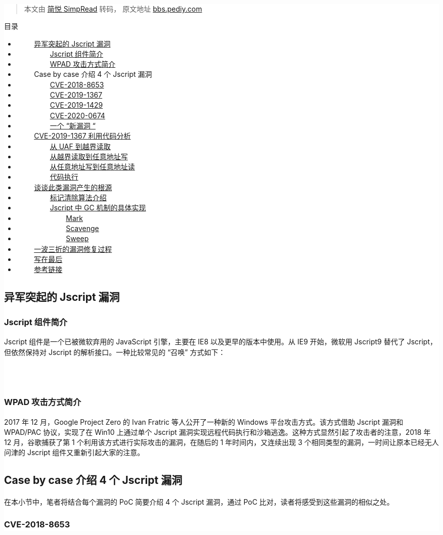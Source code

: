 > 本文由 [简悦 SimpRead](http://ksria.com/simpread/) 转码， 原文地址 [bbs.pediy.com](https://bbs.pediy.com/thread-261581.htm)

目录

*            [异军突起的 Jscript 漏洞](#异军突起的jscript漏洞)
*                    [Jscript 组件简介](#jscript组件简介)
*                    [WPAD 攻击方式简介](#wpad攻击方式简介)
*            Case by case 介绍 4 个 Jscript 漏洞
*                    [CVE-2018-8653](#cve-2018-8653)
*                    [CVE-2019-1367](#cve-2019-1367)
*                    [CVE-2019-1429](#cve-2019-1429)
*                    [CVE-2020-0674](#cve-2020-0674)
*                    [一个 “新漏洞 “](#一个“新漏洞“)
*            [CVE-2019-1367 利用代码分析](#cve-2019-1367利用代码分析)
*                    [从 UAF 到越界读取](#从uaf到越界读取)
*                    [从越界读取到任意地址写](#从越界读取到任意地址写)
*                    [从任意地址写到任意地址读](#从任意地址写到任意地址读)
*                    [代码执行](#代码执行)
*            [谈谈此类漏洞产生的根源](#谈谈此类漏洞产生的根源)
*                    [标记清除算法介绍](#标记清除算法介绍)
*                    [Jscript 中 GC 机制的具体实现](#jscript中gc机制的具体实现)
*                            [Mark](#mark)
*                            [Scavenge](#scavenge)
*                            [Sweep](#sweep)
*            [一波三折的漏洞修复过程](#一波三折的漏洞修复过程)
*            [写在最后](#写在最后)
*            [参考链接](#参考链接)

异军突起的 Jscript 漏洞
----------------

### Jscript 组件简介

Jscript 组件是一个已被微软弃用的 JavaScript 引擎，主要在 IE8 以及更早的版本中使用。从 IE9 开始，微软用 Jscript9 替代了 Jscript，但依然保持对 Jscript 的解析接口。一种比较常见的 “召唤” 方式如下：

```



```

### WPAD 攻击方式简介

2017 年 12 月，Google Project Zero 的 Ivan Fratric 等人公开了一种新的 Windows 平台攻击方式。该方式借助 Jscript 漏洞和 WPAD/PAC 协议，实现了在 Win10 上通过单个 Jscript 漏洞实现远程代码执行和沙箱逃逸。这种方式显然引起了攻击者的注意，2018 年 12 月，谷歌捕获了第 1 个利用该方式进行实际攻击的漏洞，在随后的 1 年时间内，又连续出现 3 个相同类型的漏洞，一时间让原本已经无人问津的 Jscript 组件又重新引起大家的注意。

Case by case 介绍 4 个 Jscript 漏洞
------------------------------

在本小节中，笔者将结合每个漏洞的 PoC 简要介绍 4 个 Jscript 漏洞，通过 PoC 比对，读者将感受到这些漏洞的相似之处。

### CVE-2018-8653
